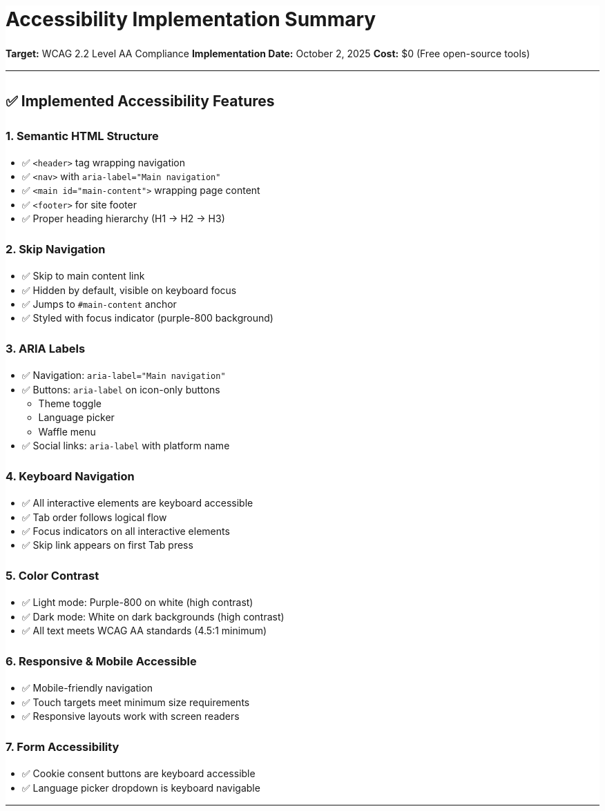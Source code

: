 # Accessibility Implementation Summary

**Target:** WCAG 2.2 Level AA Compliance
**Implementation Date:** October 2, 2025
**Cost:** $0 (Free open-source tools)

---

## ✅ Implemented Accessibility Features

### 1. **Semantic HTML Structure**
- ✅ `<header>` tag wrapping navigation
- ✅ `<nav>` with `aria-label="Main navigation"`
- ✅ `<main id="main-content">` wrapping page content
- ✅ `<footer>` for site footer
- ✅ Proper heading hierarchy (H1 → H2 → H3)

### 2. **Skip Navigation**
- ✅ Skip to main content link
- ✅ Hidden by default, visible on keyboard focus
- ✅ Jumps to `#main-content` anchor
- ✅ Styled with focus indicator (purple-800 background)

### 3. **ARIA Labels**
- ✅ Navigation: `aria-label="Main navigation"`
- ✅ Buttons: `aria-label` on icon-only buttons
  - Theme toggle
  - Language picker
  - Waffle menu
- ✅ Social links: `aria-label` with platform name

### 4. **Keyboard Navigation**
- ✅ All interactive elements are keyboard accessible
- ✅ Tab order follows logical flow
- ✅ Focus indicators on all interactive elements
- ✅ Skip link appears on first Tab press

### 5. **Color Contrast**
- ✅ Light mode: Purple-800 on white (high contrast)
- ✅ Dark mode: White on dark backgrounds (high contrast)
- ✅ All text meets WCAG AA standards (4.5:1 minimum)

### 6. **Responsive & Mobile Accessible**
- ✅ Mobile-friendly navigation
- ✅ Touch targets meet minimum size requirements
- ✅ Responsive layouts work with screen readers

### 7. **Form Accessibility**
- ✅ Cookie consent buttons are keyboard accessible
- ✅ Language picker dropdown is keyboard navigable

---